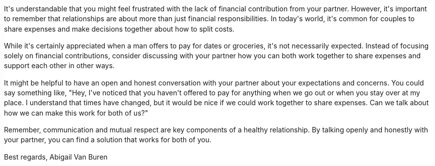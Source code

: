 It's understandable that you might feel frustrated with the lack of financial contribution from your partner. However, it's important to remember that relationships are about more than just financial responsibilities. In today's world, it's common for couples to share expenses and make decisions together about how to split costs.

While it's certainly appreciated when a man offers to pay for dates or groceries, it's not necessarily expected. Instead of focusing solely on financial contributions, consider discussing with your partner how you can both work together to share expenses and support each other in other ways.

It might be helpful to have an open and honest conversation with your partner about your expectations and concerns. You could say something like, "Hey, I've noticed that you haven't offered to pay for anything when we go out or when you stay over at my place. I understand that times have changed, but it would be nice if we could work together to share expenses. Can we talk about how we can make this work for both of us?"

Remember, communication and mutual respect are key components of a healthy relationship. By talking openly and honestly with your partner, you can find a solution that works for both of you.

Best regards,
Abigail Van Buren

